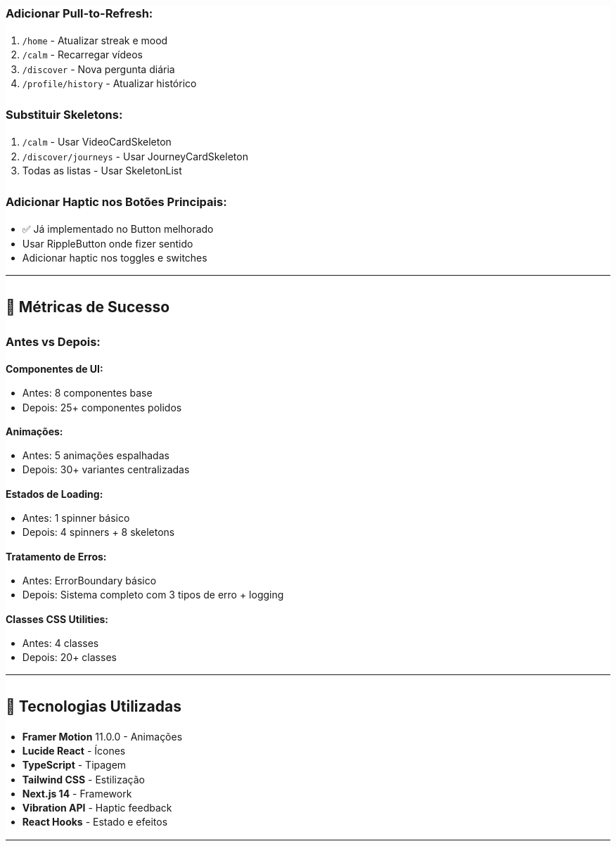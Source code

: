 ### Adicionar Pull-to-Refresh:
1. `/home` - Atualizar streak e mood
2. `/calm` - Recarregar vídeos
3. `/discover` - Nova pergunta diária
4. `/profile/history` - Atualizar histórico

### Substituir Skeletons:
1. `/calm` - Usar VideoCardSkeleton
2. `/discover/journeys` - Usar JourneyCardSkeleton
3. Todas as listas - Usar SkeletonList

### Adicionar Haptic nos Botões Principais:
- ✅ Já implementado no Button melhorado
- Usar RippleButton onde fizer sentido
- Adicionar haptic nos toggles e switches

---

## 🎯 Métricas de Sucesso

### Antes vs Depois:

**Componentes de UI:**
- Antes: 8 componentes base
- Depois: 25+ componentes polidos

**Animações:**
- Antes: 5 animações espalhadas
- Depois: 30+ variantes centralizadas

**Estados de Loading:**
- Antes: 1 spinner básico
- Depois: 4 spinners + 8 skeletons

**Tratamento de Erros:**
- Antes: ErrorBoundary básico
- Depois: Sistema completo com 3 tipos de erro + logging

**Classes CSS Utilities:**
- Antes: 4 classes
- Depois: 20+ classes

---

## 🔧 Tecnologias Utilizadas

- **Framer Motion** 11.0.0 - Animações
- **Lucide React** - Ícones
- **TypeScript** - Tipagem
- **Tailwind CSS** - Estilização
- **Next.js 14** - Framework
- **Vibration API** - Haptic feedback
- **React Hooks** - Estado e efeitos

---